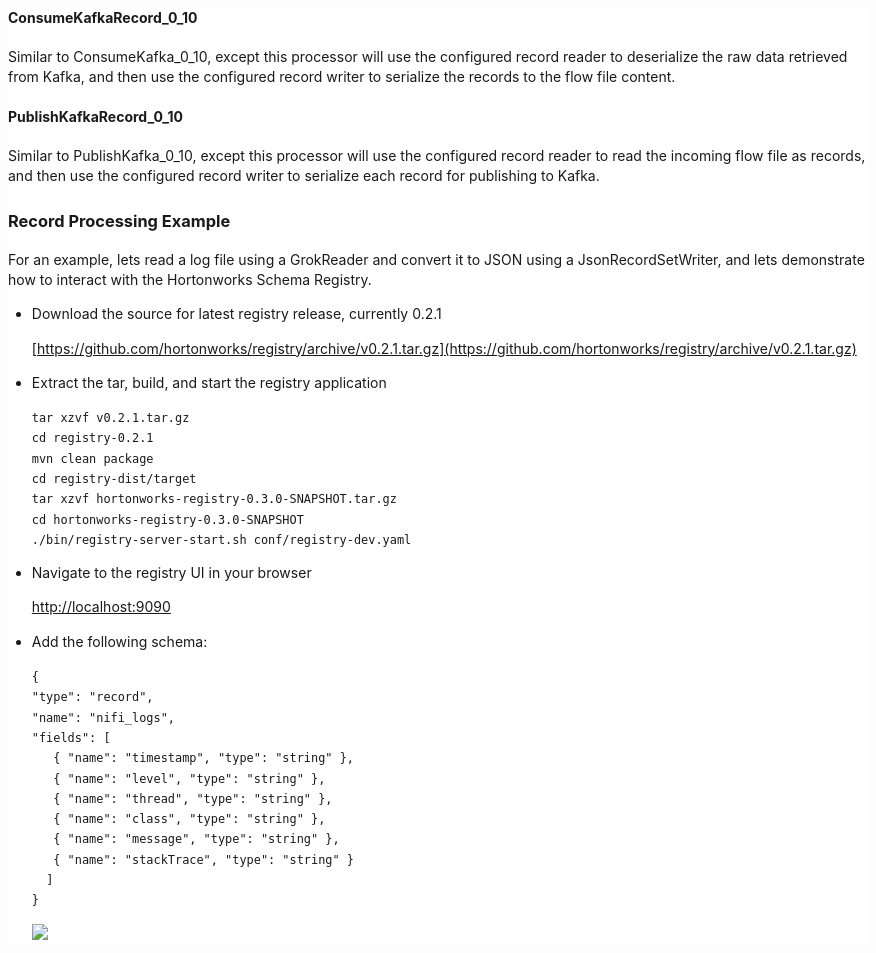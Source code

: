 #### ConsumeKafkaRecord_0_10

Similar to ConsumeKafka_0_10, except this processor will use the configured record reader to deserialize the raw data
retrieved from Kafka, and then use the configured record writer to serialize the records to the flow file content.

#### PublishKafkaRecord_0_10

Similar to PublishKafka_0_10, except this processor will use the configured record reader to read the incoming flow file
as records, and then use the configured record writer to serialize each record for publishing to Kafka.

### Record Processing Example

For an example, lets read a log file using a GrokReader and convert it to JSON using a JsonRecordSetWriter, and lets
demonstrate how to interact with the Hortonworks Schema Registry.

* Download the source for latest registry release, currently 0.2.1

    [https://github.com/hortonworks/registry/archive/v0.2.1.tar.gz](https://github.com/hortonworks/registry/archive/v0.2.1.tar.gz)

* Extract the tar, build, and start the registry application

      tar xzvf v0.2.1.tar.gz
      cd registry-0.2.1
      mvn clean package
      cd registry-dist/target
      tar xzvf hortonworks-registry-0.3.0-SNAPSHOT.tar.gz
      cd hortonworks-registry-0.3.0-SNAPSHOT
      ./bin/registry-server-start.sh conf/registry-dev.yaml

* Navigate to the registry UI in your browser

    [http://localhost:9090](http://localhost:9090)

* Add the following schema:

      {
      "type": "record",
      "name": "nifi_logs",
      "fields": [
         { "name": "timestamp", "type": "string" },
         { "name": "level", "type": "string" },
         { "name": "thread", "type": "string" },
         { "name": "class", "type": "string" },
         { "name": "message", "type": "string" },
         { "name": "stackTrace", "type": "string" }
        ]
      }

    <img src="{{ BASE_PATH }}/assets/images/nifi-record/02-registry-add-schema.png" class="img-responsive img-thumbnail">

